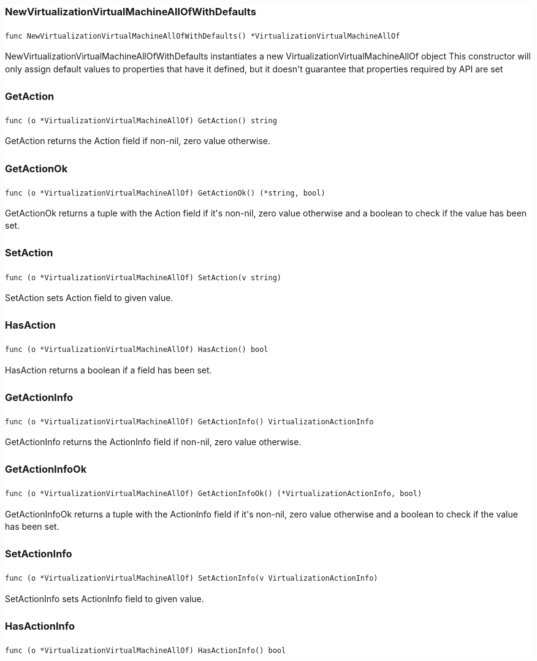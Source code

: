 ### NewVirtualizationVirtualMachineAllOfWithDefaults

`func NewVirtualizationVirtualMachineAllOfWithDefaults() *VirtualizationVirtualMachineAllOf`

NewVirtualizationVirtualMachineAllOfWithDefaults instantiates a new VirtualizationVirtualMachineAllOf object
This constructor will only assign default values to properties that have it defined,
but it doesn't guarantee that properties required by API are set

### GetAction

`func (o *VirtualizationVirtualMachineAllOf) GetAction() string`

GetAction returns the Action field if non-nil, zero value otherwise.

### GetActionOk

`func (o *VirtualizationVirtualMachineAllOf) GetActionOk() (*string, bool)`

GetActionOk returns a tuple with the Action field if it's non-nil, zero value otherwise
and a boolean to check if the value has been set.

### SetAction

`func (o *VirtualizationVirtualMachineAllOf) SetAction(v string)`

SetAction sets Action field to given value.

### HasAction

`func (o *VirtualizationVirtualMachineAllOf) HasAction() bool`

HasAction returns a boolean if a field has been set.

### GetActionInfo

`func (o *VirtualizationVirtualMachineAllOf) GetActionInfo() VirtualizationActionInfo`

GetActionInfo returns the ActionInfo field if non-nil, zero value otherwise.

### GetActionInfoOk

`func (o *VirtualizationVirtualMachineAllOf) GetActionInfoOk() (*VirtualizationActionInfo, bool)`

GetActionInfoOk returns a tuple with the ActionInfo field if it's non-nil, zero value otherwise
and a boolean to check if the value has been set.

### SetActionInfo

`func (o *VirtualizationVirtualMachineAllOf) SetActionInfo(v VirtualizationActionInfo)`

SetActionInfo sets ActionInfo field to given value.

### HasActionInfo

`func (o *VirtualizationVirtualMachineAllOf) HasActionInfo() bool`
